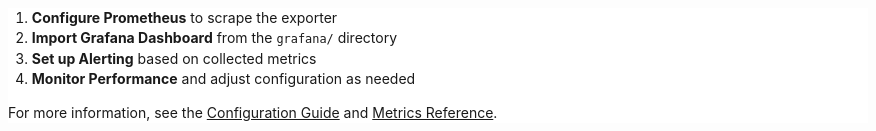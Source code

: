 1. **Configure Prometheus** to scrape the exporter
2. **Import Grafana Dashboard** from the `grafana/` directory
3. **Set up Alerting** based on collected metrics
4. **Monitor Performance** and adjust configuration as needed

For more information, see the [Configuration Guide](CONFIGURATION.md) and [Metrics Reference](METRICS_REFERENCE.md). 